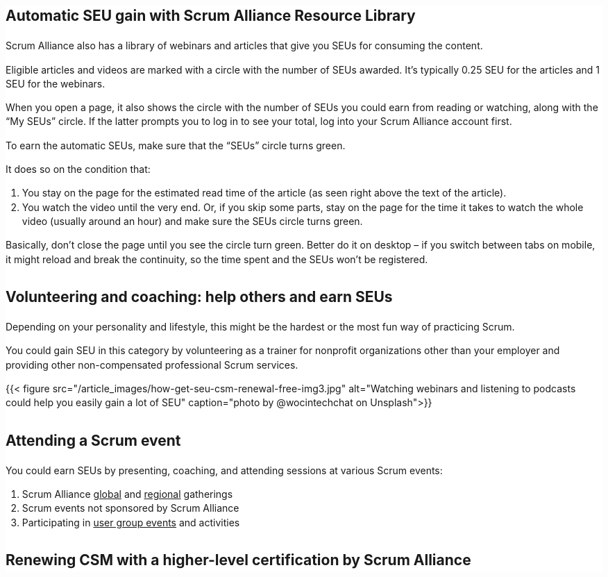 ## Automatic SEU gain with Scrum Alliance Resource Library

Scrum Alliance also has a library of webinars and articles that give you SEUs for consuming the content.

Eligible articles and videos are marked with a circle with the number of SEUs awarded. It’s typically 0.25 SEU for the articles and 1 SEU for the webinars.

When you open a page, it also shows the circle with the number of SEUs you could earn from reading or watching, along with the “My SEUs” circle. If the latter prompts you to log in to see your total, log into your Scrum Alliance account first.

<p class="paragraph_highlight">To earn the automatic SEUs, make sure that the “SEUs” circle turns green.</p>

It does so on the condition that:


1. You stay on the page for the estimated read time of the article (as seen right above the text of the article).
2. You watch the video until the very end. Or, if you skip some parts, stay on the page for the time it takes to watch the whole video (usually around an hour) and make sure the SEUs circle turns green.

Basically, don’t close the page until you see the circle turn green. Better do it on desktop – if you switch between tabs on mobile, it might reload and break the continuity, so the time spent and the SEUs won’t be registered.


## Volunteering and coaching: help others and earn SEUs

Depending on your personality and lifestyle, this might be the hardest or the most fun way of practicing Scrum.

You could gain SEU in this category by volunteering as a trainer for nonprofit organizations other than your employer and providing other non-compensated professional Scrum services.

{{< figure src="/article_images/how-get-seu-csm-renewal-free-img3.jpg" alt="Watching webinars and listening to podcasts could help you easily gain a lot of SEU" caption="photo by \@wocintechchat on Unsplash">}}


## Attending a Scrum event

You could earn SEUs by presenting, coaching, and attending sessions at various Scrum events:

1. Scrum Alliance [global](https://www.scrumalliance.org/courses-events/events/global-scrum-gathering) and [regional](https://www.scrumalliance.org/events/regional) gatherings
2. Scrum events not sponsored by Scrum Alliance
3. Participating in [user group events](https://www.scrumalliance.org/membership/groups) and activities


## Renewing CSM with a higher-level certification by Scrum Alliance
